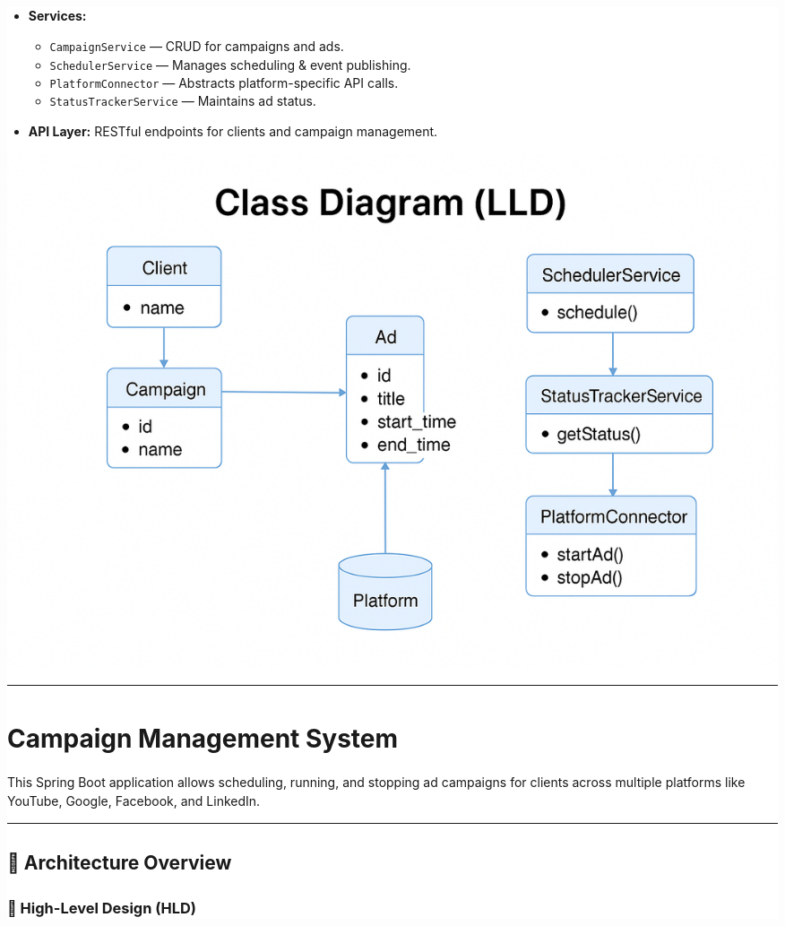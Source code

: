 - **Services:**
    - `CampaignService` — CRUD for campaigns and ads.
    - `SchedulerService` — Manages scheduling & event publishing.
    - `PlatformConnector` — Abstracts platform-specific API calls.
    - `StatusTrackerService` — Maintains ad status.

- **API Layer:** RESTful endpoints for clients and campaign management.

![Class Diagram](docs/lld-classdiagram.png)

---
# Campaign Management System

This Spring Boot application allows scheduling, running, and stopping ad campaigns for clients across multiple platforms like YouTube, Google, Facebook, and LinkedIn.

---

## 🧱 Architecture Overview

### 🔷 High-Level Design (HLD)
